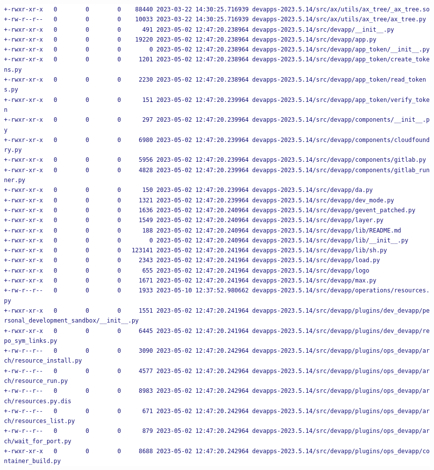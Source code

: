 ```diff
+-rwxr-xr-x   0        0        0    88440 2023-03-22 14:30:25.716939 devapps-2023.5.14/src/ax/utils/ax_tree/_ax_tree.so
+-rw-r--r--   0        0        0    10033 2023-03-22 14:30:25.716939 devapps-2023.5.14/src/ax/utils/ax_tree/ax_tree.py
+-rwxr-xr-x   0        0        0      491 2023-05-02 12:47:20.238964 devapps-2023.5.14/src/devapp/__init__.py
+-rwxr-xr-x   0        0        0    19220 2023-05-02 12:47:20.238964 devapps-2023.5.14/src/devapp/app.py
+-rwxr-xr-x   0        0        0        0 2023-05-02 12:47:20.238964 devapps-2023.5.14/src/devapp/app_token/__init__.py
+-rwxr-xr-x   0        0        0     1201 2023-05-02 12:47:20.238964 devapps-2023.5.14/src/devapp/app_token/create_tokens.py
+-rwxr-xr-x   0        0        0     2230 2023-05-02 12:47:20.238964 devapps-2023.5.14/src/devapp/app_token/read_tokens.py
+-rwxr-xr-x   0        0        0      151 2023-05-02 12:47:20.239964 devapps-2023.5.14/src/devapp/app_token/verify_token
+-rwxr-xr-x   0        0        0      297 2023-05-02 12:47:20.239964 devapps-2023.5.14/src/devapp/components/__init__.py
+-rwxr-xr-x   0        0        0     6980 2023-05-02 12:47:20.239964 devapps-2023.5.14/src/devapp/components/cloudfoundry.py
+-rwxr-xr-x   0        0        0     5956 2023-05-02 12:47:20.239964 devapps-2023.5.14/src/devapp/components/gitlab.py
+-rwxr-xr-x   0        0        0     4828 2023-05-02 12:47:20.239964 devapps-2023.5.14/src/devapp/components/gitlab_runner.py
+-rwxr-xr-x   0        0        0      150 2023-05-02 12:47:20.239964 devapps-2023.5.14/src/devapp/da.py
+-rwxr-xr-x   0        0        0     1321 2023-05-02 12:47:20.239964 devapps-2023.5.14/src/devapp/dev_mode.py
+-rwxr-xr-x   0        0        0     1636 2023-05-02 12:47:20.240964 devapps-2023.5.14/src/devapp/gevent_patched.py
+-rwxr-xr-x   0        0        0     1549 2023-05-02 12:47:20.240964 devapps-2023.5.14/src/devapp/layer.py
+-rwxr-xr-x   0        0        0      188 2023-05-02 12:47:20.240964 devapps-2023.5.14/src/devapp/lib/README.md
+-rwxr-xr-x   0        0        0        0 2023-05-02 12:47:20.240964 devapps-2023.5.14/src/devapp/lib/__init__.py
+-rwxr-xr-x   0        0        0   123141 2023-05-02 12:47:20.241964 devapps-2023.5.14/src/devapp/lib/sh.py
+-rwxr-xr-x   0        0        0     2343 2023-05-02 12:47:20.241964 devapps-2023.5.14/src/devapp/load.py
+-rwxr-xr-x   0        0        0      655 2023-05-02 12:47:20.241964 devapps-2023.5.14/src/devapp/logo
+-rwxr-xr-x   0        0        0     1671 2023-05-02 12:47:20.241964 devapps-2023.5.14/src/devapp/max.py
+-rw-r--r--   0        0        0     1933 2023-05-10 12:37:52.980662 devapps-2023.5.14/src/devapp/operations/resources.py
+-rwxr-xr-x   0        0        0     1551 2023-05-02 12:47:20.241964 devapps-2023.5.14/src/devapp/plugins/dev_devapp/personal_development_sandbox/__init__.py
+-rwxr-xr-x   0        0        0     6445 2023-05-02 12:47:20.241964 devapps-2023.5.14/src/devapp/plugins/dev_devapp/repo_sym_links.py
+-rw-r--r--   0        0        0     3090 2023-05-02 12:47:20.242964 devapps-2023.5.14/src/devapp/plugins/ops_devapp/arch/resource_install.py
+-rw-r--r--   0        0        0     4577 2023-05-02 12:47:20.242964 devapps-2023.5.14/src/devapp/plugins/ops_devapp/arch/resource_run.py
+-rw-r--r--   0        0        0     8983 2023-05-02 12:47:20.242964 devapps-2023.5.14/src/devapp/plugins/ops_devapp/arch/resources.py.dis
+-rw-r--r--   0        0        0      671 2023-05-02 12:47:20.242964 devapps-2023.5.14/src/devapp/plugins/ops_devapp/arch/resources_list.py
+-rw-r--r--   0        0        0      879 2023-05-02 12:47:20.242964 devapps-2023.5.14/src/devapp/plugins/ops_devapp/arch/wait_for_port.py
+-rwxr-xr-x   0        0        0     8688 2023-05-02 12:47:20.242964 devapps-2023.5.14/src/devapp/plugins/ops_devapp/container_build.py
```